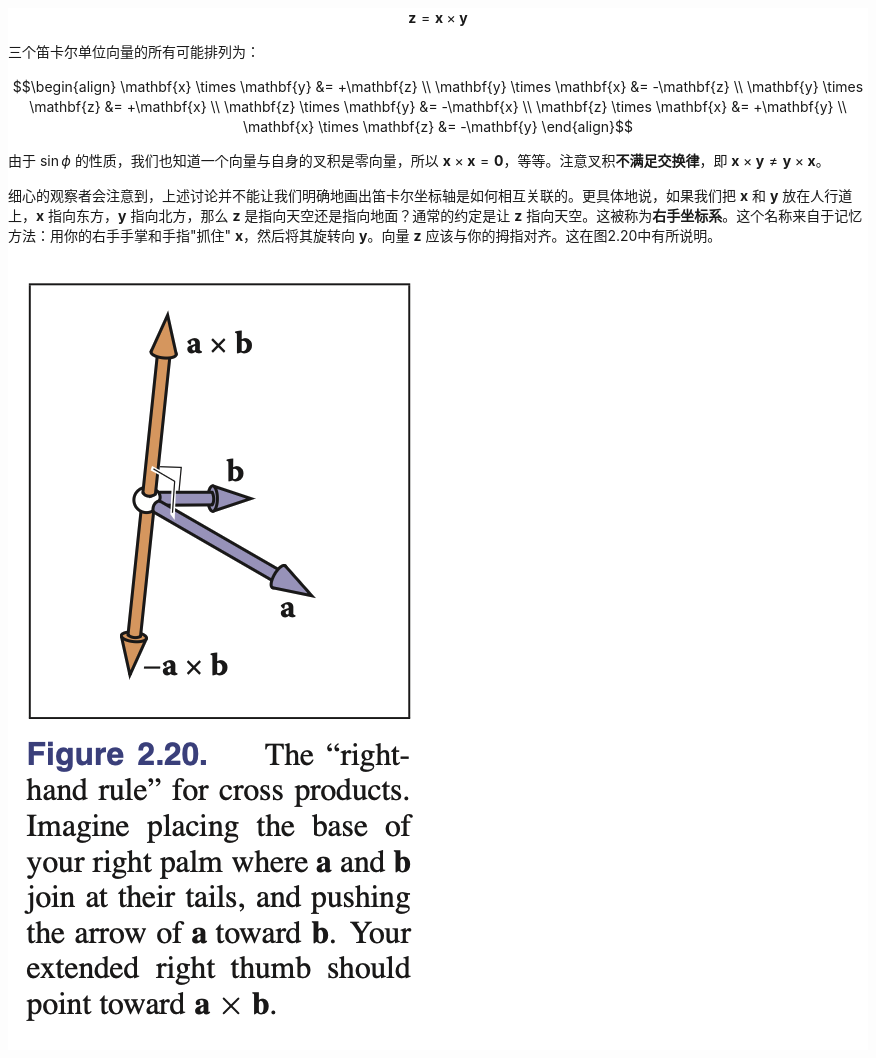 $$\mathbf{z} = \mathbf{x} \times \mathbf{y}$$

三个笛卡尔单位向量的所有可能排列为：

$$\begin{align}
\mathbf{x} \times \mathbf{y} &= +\mathbf{z} \\
\mathbf{y} \times \mathbf{x} &= -\mathbf{z} \\
\mathbf{y} \times \mathbf{z} &= +\mathbf{x} \\
\mathbf{z} \times \mathbf{y} &= -\mathbf{x} \\
\mathbf{z} \times \mathbf{x} &= +\mathbf{y} \\
\mathbf{x} \times \mathbf{z} &= -\mathbf{y}
\end{align}$$

由于 $\sin \phi$ 的性质，我们也知道一个向量与自身的叉积是零向量，所以 $\mathbf{x} \times \mathbf{x} = \mathbf{0}$，等等。注意叉积**不满足交换律**，即 $\mathbf{x} \times \mathbf{y} \neq \mathbf{y} \times \mathbf{x}$。

细心的观察者会注意到，上述讨论并不能让我们明确地画出笛卡尔坐标轴是如何相互关联的。更具体地说，如果我们把 $\mathbf{x}$ 和 $\mathbf{y}$ 放在人行道上，$\mathbf{x}$ 指向东方，$\mathbf{y}$ 指向北方，那么 $\mathbf{z}$ 是指向天空还是指向地面？通常的约定是让 $\mathbf{z}$ 指向天空。这被称为**右手坐标系**。这个名称来自于记忆方法：用你的右手手掌和手指"抓住" $\mathbf{x}$，然后将其旋转向 $\mathbf{y}$。向量 $\mathbf{z}$ 应该与你的拇指对齐。这在图2.20中有所说明。

![Figure2-20](pic/Figure2-20.png)
